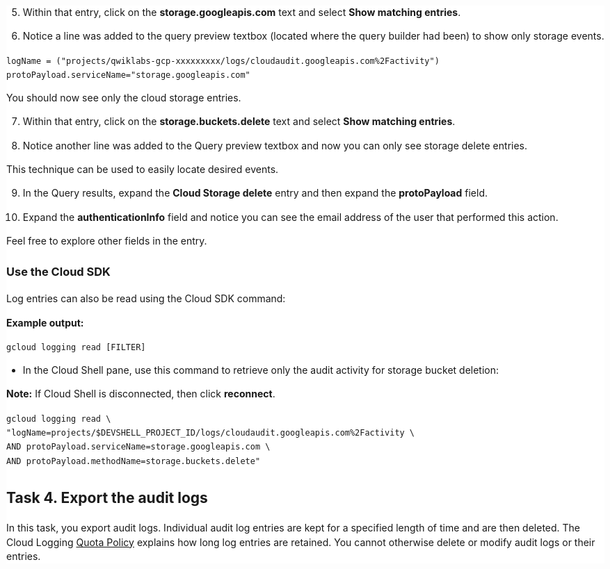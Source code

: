 5. Within that entry, click on the **storage.googleapis.com** text and select **Show matching entries**.
    
6. Notice a line was added to the query preview textbox (located where the query builder had been) to show only storage events.
    

```apache
logName = ("projects/qwiklabs-gcp-xxxxxxxxx/logs/cloudaudit.googleapis.com%2Factivity")
protoPayload.serviceName="storage.googleapis.com"
```

You should now see only the cloud storage entries.

7. Within that entry, click on the **storage.buckets.delete** text and select **Show matching entries**.
    
8. Notice another line was added to the Query preview textbox and now you can only see storage delete entries.
    

This technique can be used to easily locate desired events.

9. In the Query results, expand the **Cloud Storage delete** entry and then expand the **protoPayload** field.
    
10. Expand the **authenticationInfo** field and notice you can see the email address of the user that performed this action.
    

Feel free to explore other fields in the entry.

### Use the Cloud SDK

Log entries can also be read using the Cloud SDK command:

**Example output:**

```apache
gcloud logging read [FILTER]
```

* In the Cloud Shell pane, use this command to retrieve only the audit activity for storage bucket deletion:
    

**Note:** If Cloud Shell is disconnected, then click **reconnect**.

```apache
gcloud logging read \
"logName=projects/$DEVSHELL_PROJECT_ID/logs/cloudaudit.googleapis.com%2Factivity \
AND protoPayload.serviceName=storage.googleapis.com \
AND protoPayload.methodName=storage.buckets.delete"
```

## **Task 4. Export the audit logs**

In this task, you export audit logs. Individual audit log entries are kept for a specified length of time and are then deleted. The Cloud Logging [Quota Policy](https://cloud.google.com/logging/quotas) explains how long log entries are retained. You cannot otherwise delete or modify audit logs or their entries.
